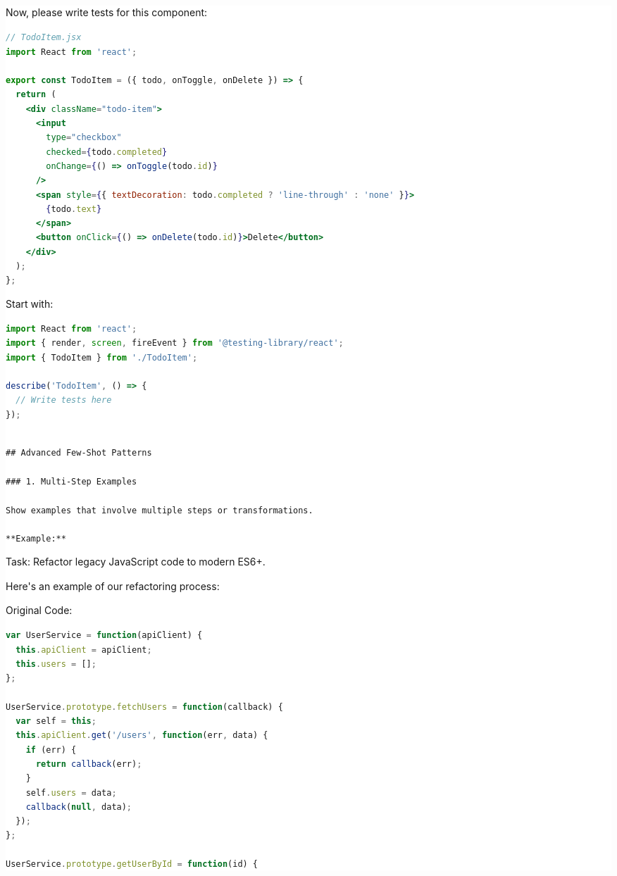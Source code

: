 Now, please write tests for this component:

```jsx
// TodoItem.jsx
import React from 'react';

export const TodoItem = ({ todo, onToggle, onDelete }) => {
  return (
    <div className="todo-item">
      <input 
        type="checkbox" 
        checked={todo.completed} 
        onChange={() => onToggle(todo.id)} 
      />
      <span style={{ textDecoration: todo.completed ? 'line-through' : 'none' }}>
        {todo.text}
      </span>
      <button onClick={() => onDelete(todo.id)}>Delete</button>
    </div>
  );
};
```

Start with:

```jsx
import React from 'react';
import { render, screen, fireEvent } from '@testing-library/react';
import { TodoItem } from './TodoItem';

describe('TodoItem', () => {
  // Write tests here
});
```
```

## Advanced Few-Shot Patterns

### 1. Multi-Step Examples

Show examples that involve multiple steps or transformations.

**Example:**
```
Task: Refactor legacy JavaScript code to modern ES6+.

Here's an example of our refactoring process:

Original Code:
```javascript
var UserService = function(apiClient) {
  this.apiClient = apiClient;
  this.users = [];
};

UserService.prototype.fetchUsers = function(callback) {
  var self = this;
  this.apiClient.get('/users', function(err, data) {
    if (err) {
      return callback(err);
    }
    self.users = data;
    callback(null, data);
  });
};

UserService.prototype.getUserById = function(id) {
```